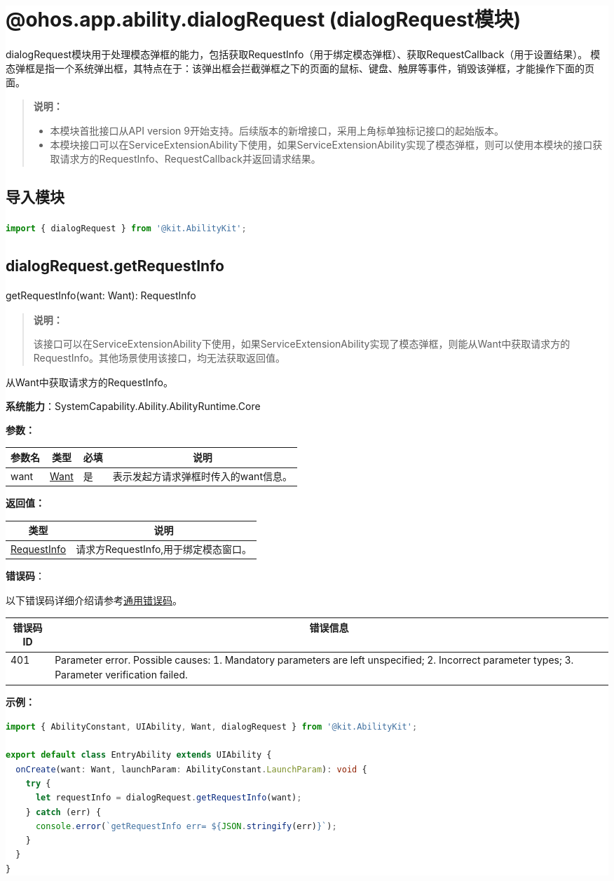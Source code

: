 # @ohos.app.ability.dialogRequest (dialogRequest模块)

dialogRequest模块用于处理模态弹框的能力，包括获取RequestInfo（用于绑定模态弹框）、获取RequestCallback（用于设置结果）。
模态弹框是指一个系统弹出框，其特点在于：该弹出框会拦截弹框之下的页面的鼠标、键盘、触屏等事件，销毁该弹框，才能操作下面的页面。

> **说明：**
>
>  - 本模块首批接口从API version 9开始支持。后续版本的新增接口，采用上角标单独标记接口的起始版本。
>  - 本模块接口可以在ServiceExtensionAbility下使用，如果ServiceExtensionAbility实现了模态弹框，则可以使用本模块的接口获取请求方的RequestInfo、RequestCallback并返回请求结果。

## 导入模块

```ts
import { dialogRequest } from '@kit.AbilityKit';
```

## dialogRequest.getRequestInfo

getRequestInfo(want: Want): RequestInfo

> **说明：**
>
>  该接口可以在ServiceExtensionAbility下使用，如果ServiceExtensionAbility实现了模态弹框，则能从Want中获取请求方的RequestInfo。其他场景使用该接口，均无法获取返回值。

从Want中获取请求方的RequestInfo。

**系统能力**：SystemCapability.Ability.AbilityRuntime.Core

**参数：**

| 参数名 | 类型   | 必填 | 说明                        |
| ---- | ------ | ---- | --------------------------- |
| want  | [Want](js-apis-app-ability-want.md) | 是   | 表示发起方请求弹框时传入的want信息。 |

**返回值：**

| 类型   | 说明                     |
| ------ | ------------------------ |
| [RequestInfo](#requestinfo) | 请求方RequestInfo,用于绑定模态窗口。 |

**错误码**：

以下错误码详细介绍请参考[通用错误码](../errorcode-universal.md)。

| 错误码ID | 错误信息 |
| ------- | -------- |
| 401 | Parameter error. Possible causes: 1. Mandatory parameters are left unspecified; 2. Incorrect parameter types; 3. Parameter verification failed. |

**示例：**

```ts
import { AbilityConstant, UIAbility, Want, dialogRequest } from '@kit.AbilityKit';

export default class EntryAbility extends UIAbility {
  onCreate(want: Want, launchParam: AbilityConstant.LaunchParam): void {
    try {
      let requestInfo = dialogRequest.getRequestInfo(want);
    } catch (err) {
      console.error(`getRequestInfo err= ${JSON.stringify(err)}`);
    }
  }
}
```
